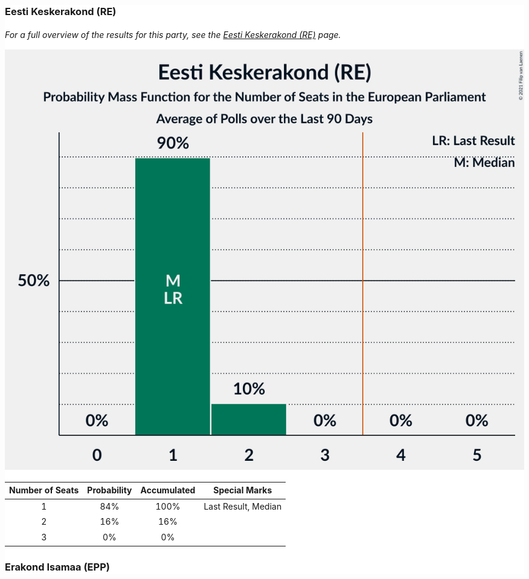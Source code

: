 ### Eesti Keskerakond (RE)

*For a full overview of the results for this party, see the [Eesti Keskerakond (RE)](party-eestikeskerakondre.html) page.*

![Graph with seats probability mass function not yet produced](average-2021-08-31-seats-pmf-eestikeskerakondre.png "Seats Probability Mass Function")

| Number of Seats | Probability | Accumulated | Special Marks |
|:---------------:|:-----------:|:-----------:|:-------------:|
| 1 | 84% | 100% | Last Result, Median |
| 2 | 16% | 16% |  |
| 3 | 0% | 0% |  |

### Erakond Isamaa (EPP)
